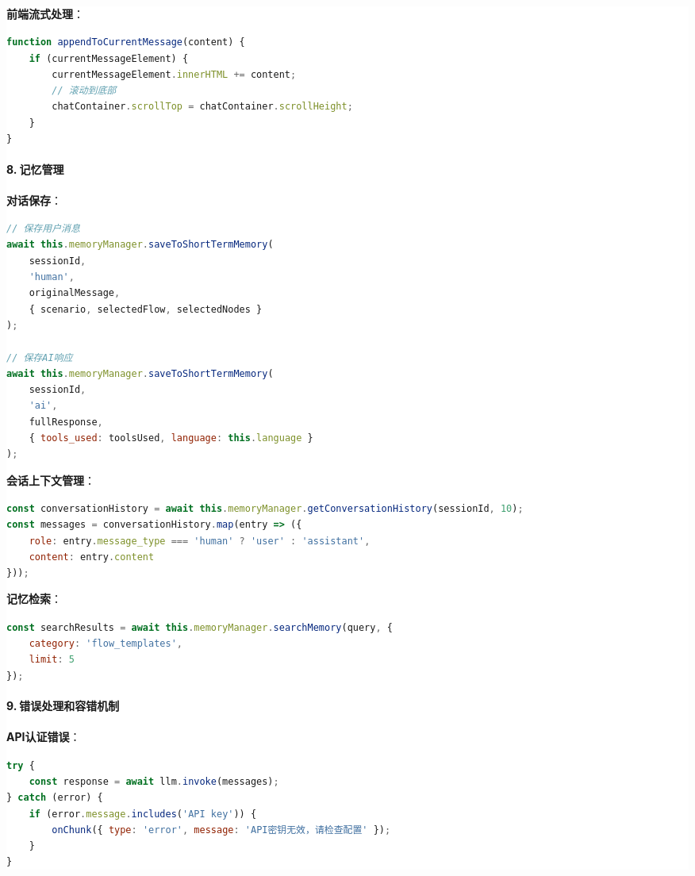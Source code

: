 **前端流式处理**：
```javascript
function appendToCurrentMessage(content) {
    if (currentMessageElement) {
        currentMessageElement.innerHTML += content;
        // 滚动到底部
        chatContainer.scrollTop = chatContainer.scrollHeight;
    }
}
```

#### 8. 记忆管理

**对话保存**：
```javascript
// 保存用户消息
await this.memoryManager.saveToShortTermMemory(
    sessionId,
    'human',
    originalMessage,
    { scenario, selectedFlow, selectedNodes }
);

// 保存AI响应
await this.memoryManager.saveToShortTermMemory(
    sessionId,
    'ai',
    fullResponse,
    { tools_used: toolsUsed, language: this.language }
);
```

**会话上下文管理**：
```javascript
const conversationHistory = await this.memoryManager.getConversationHistory(sessionId, 10);
const messages = conversationHistory.map(entry => ({
    role: entry.message_type === 'human' ? 'user' : 'assistant',
    content: entry.content
}));
```

**记忆检索**：
```javascript
const searchResults = await this.memoryManager.searchMemory(query, {
    category: 'flow_templates',
    limit: 5
});
```

#### 9. 错误处理和容错机制

**API认证错误**：
```javascript
try {
    const response = await llm.invoke(messages);
} catch (error) {
    if (error.message.includes('API key')) {
        onChunk({ type: 'error', message: 'API密钥无效，请检查配置' });
    }
}
```
